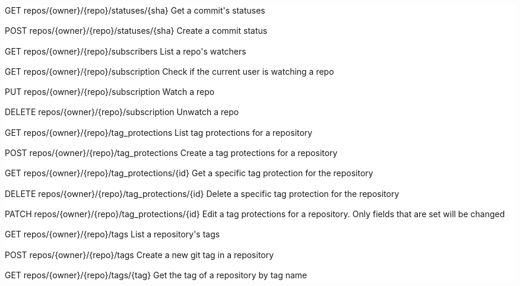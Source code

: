 

GET repos/{owner}/{repo}/statuses/{sha}
Get a commit's statuses



POST repos/{owner}/{repo}/statuses/{sha}
Create a commit status



GET repos/{owner}/{repo}/subscribers
List a repo's watchers



GET repos/{owner}/{repo}/subscription
Check if the current user is watching a repo



PUT repos/{owner}/{repo}/subscription
Watch a repo



DELETE repos/{owner}/{repo}/subscription
Unwatch a repo



GET repos/{owner}/{repo}/tag_protections
List tag protections for a repository



POST repos/{owner}/{repo}/tag_protections
Create a tag protections for a repository



GET repos/{owner}/{repo}/tag_protections/{id}
Get a specific tag protection for the repository



DELETE repos/{owner}/{repo}/tag_protections/{id}
Delete a specific tag protection for the repository



PATCH repos/{owner}/{repo}/tag_protections/{id}
Edit a tag protections for a repository. Only fields that are set will be changed



GET repos/{owner}/{repo}/tags
List a repository's tags



POST repos/{owner}/{repo}/tags
Create a new git tag in a repository



GET repos/{owner}/{repo}/tags/{tag}
Get the tag of a repository by tag name
